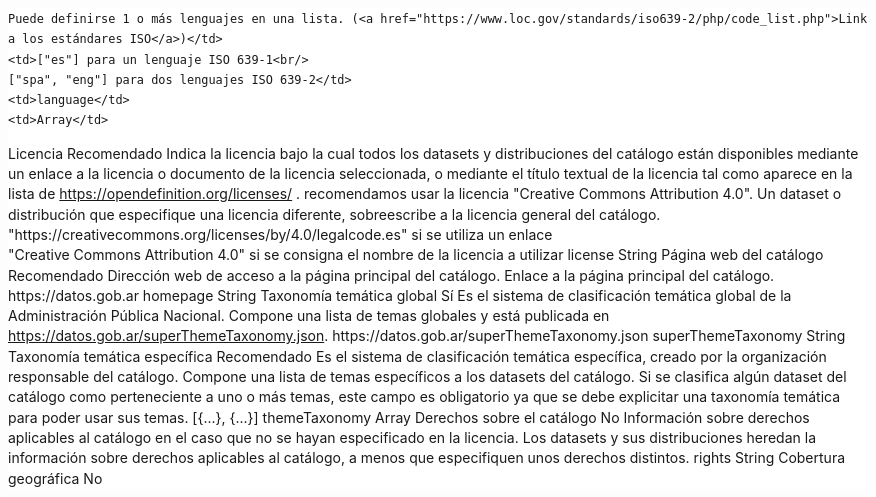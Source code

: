     Puede definirse 1 o más lenguajes en una lista. (<a href="https://www.loc.gov/standards/iso639-2/php/code_list.php">Link a los estándares ISO</a>)</td>
    <td>["es"] para un lenguaje ISO 639-1<br/>
    ["spa", "eng"] para dos lenguajes ISO 639-2</td>
    <td>language</td>
    <td>Array</td>
  </tr>
  <tr>
    <td>Licencia</td>
    <td>Recomendado</td>
    <td>Indica la licencia bajo la cual todos los datasets y distribuciones del catálogo están disponibles mediante un enlace a la licencia o documento de la licencia seleccionada, o mediante el título textual de la licencia tal como aparece en la lista de <a href="https://opendefinition.org/licenses/">https://opendefinition.org/licenses/</a> . recomendamos usar la licencia "Creative Commons Attribution 4.0". Un dataset o distribución que especifique una licencia diferente, sobreescribe a la licencia general del catálogo.</td>
    <td>"https://creativecommons.org/licenses/by/4.0/legalcode.es" si se utiliza un enlace<br/>"Creative Commons Attribution 4.0" si se consigna el nombre de la licencia a utilizar</td>
    <td>license</td>
    <td>String</td>
  </tr>
  <tr>
    <td>Página web del catálogo</td>
    <td>Recomendado</td>
    <td>Dirección web de acceso a la página principal del catálogo. Enlace a la página principal del catálogo.</td>
    <td>https://datos.gob.ar</td>
    <td>homepage</td>
    <td>String</td>
  </tr>
  <tr>
    <td>Taxonomía temática global</td>
    <td>Sí</td>
    <td>Es el sistema de clasificación temática global de la Administración Pública Nacional. Compone una lista de temas globales y está publicada en <a href="https://datos.gob.ar/superThemeTaxonomy.json">https://datos.gob.ar/superThemeTaxonomy.json</a>.</td>
    <td>https://datos.gob.ar/superThemeTaxonomy.json</td>
    <td>superThemeTaxonomy</td>
    <td>String</td>
  </tr>
  <tr>
    <td>Taxonomía temática específica</td>
    <td>Recomendado</td>
    <td>Es el sistema de clasificación temática específica, creado por la organización responsable del catálogo. Compone una lista de temas específicos a los datasets del catálogo. Si se clasifica algún dataset del catálogo como perteneciente a uno o más temas, este campo es obligatorio ya que se debe explicitar una taxonomía temática para poder usar sus temas.</td>
    <td>[{...}, {...}]</td>
    <td>themeTaxonomy</td>
    <td>Array</td>
  </tr>
  <tr>
    <td>Derechos sobre el catálogo</td>
    <td>No</td>
    <td>Información sobre derechos aplicables al catálogo en el caso que no se hayan especificado en la licencia. Los datasets y sus distribuciones heredan la información sobre derechos aplicables al catálogo, a menos que especifiquen unos derechos distintos.</td>
    <td></td>
    <td>rights</td>
    <td>String</td>
  </tr>
  <tr>
    <td>Cobertura geográfica</td>
    <td>No</td>